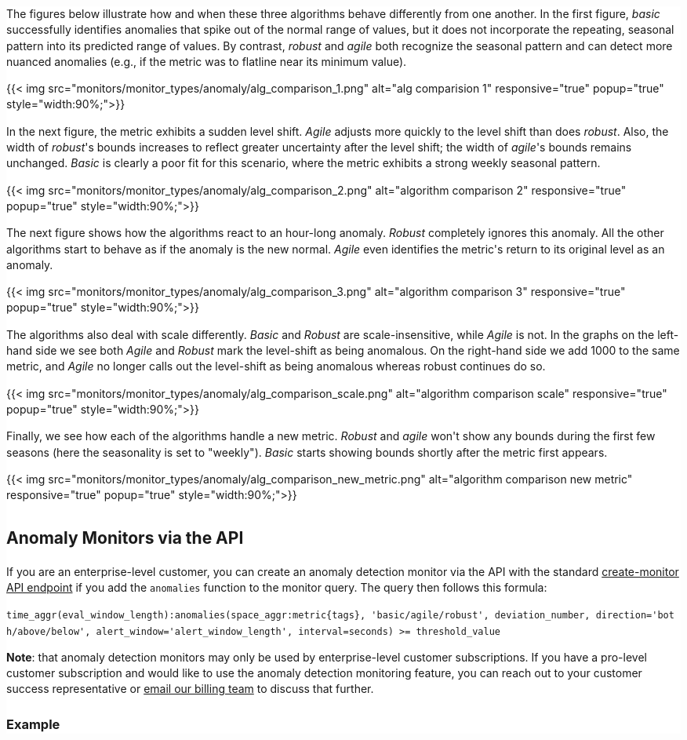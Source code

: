 The figures below illustrate how and when these three algorithms behave differently from one another. In the first figure, _basic_ successfully identifies anomalies that spike out of the normal range of values, but it does not incorporate the repeating, seasonal pattern into its predicted range of values. By contrast, _robust_ and _agile_ both recognize the seasonal pattern and can detect more nuanced anomalies (e.g., if the metric was to flatline near its minimum value).

{{< img src="monitors/monitor_types/anomaly/alg_comparison_1.png" alt="alg comparision 1" responsive="true" popup="true" style="width:90%;">}}

In the next figure, the metric exhibits a sudden level shift. _Agile_ adjusts more quickly to the level shift than does _robust_. Also, the width of _robust_'s bounds increases to reflect greater uncertainty after the level shift; the width of _agile_'s bounds remains unchanged. _Basic_ is clearly a poor fit for this scenario, where the metric exhibits a strong weekly seasonal pattern.

{{< img src="monitors/monitor_types/anomaly/alg_comparison_2.png" alt="algorithm comparison 2" responsive="true" popup="true" style="width:90%;">}}

The next figure shows how the algorithms react to an hour-long anomaly. _Robust_ completely ignores this anomaly. All the other algorithms start to behave as if the anomaly is the new normal. _Agile_ even identifies the metric's return to its original level as an anomaly.

{{< img src="monitors/monitor_types/anomaly/alg_comparison_3.png" alt="algorithm comparison 3" responsive="true" popup="true" style="width:90%;">}}

The algorithms also deal with scale differently. _Basic_ and _Robust_ are scale-insensitive, while _Agile_ is not. In the graphs on the left-hand side we see both _Agile_ and _Robust_ mark the level-shift as being anomalous. On the right-hand side we add 1000 to the same metric, and _Agile_ no longer calls out the level-shift as being anomalous whereas robust continues do so.

{{< img src="monitors/monitor_types/anomaly/alg_comparison_scale.png" alt="algorithm comparison scale" responsive="true" popup="true" style="width:90%;">}}

Finally, we see how each of the algorithms handle a new metric. _Robust_ and _agile_ won't show any bounds during the first few seasons (here the seasonality is set to "weekly"). _Basic_ starts showing bounds shortly after the metric first appears.

{{< img src="monitors/monitor_types/anomaly/alg_comparison_new_metric.png" alt="algorithm comparison new metric" responsive="true" popup="true" style="width:90%;">}}

## Anomaly Monitors via the API

If you are an enterprise-level customer, you can create an anomaly detection monitor via the API with the standard [create-monitor API endpoint](/api/#monitor-create) if you add the `anomalies` function to the monitor query. The query then follows this formula:

```
time_aggr(eval_window_length):anomalies(space_aggr:metric{tags}, 'basic/agile/robust', deviation_number, direction='both/above/below', alert_window='alert_window_length', interval=seconds) >= threshold_value
```

**Note**: that anomaly detection monitors may only be used by enterprise-level customer subscriptions. If you have a pro-level customer subscription and would like to use the anomaly detection monitoring feature, you can reach out to your customer success representative or [email our billing team](mailto:billing@datadoghq.com) to discuss that further.

### Example
